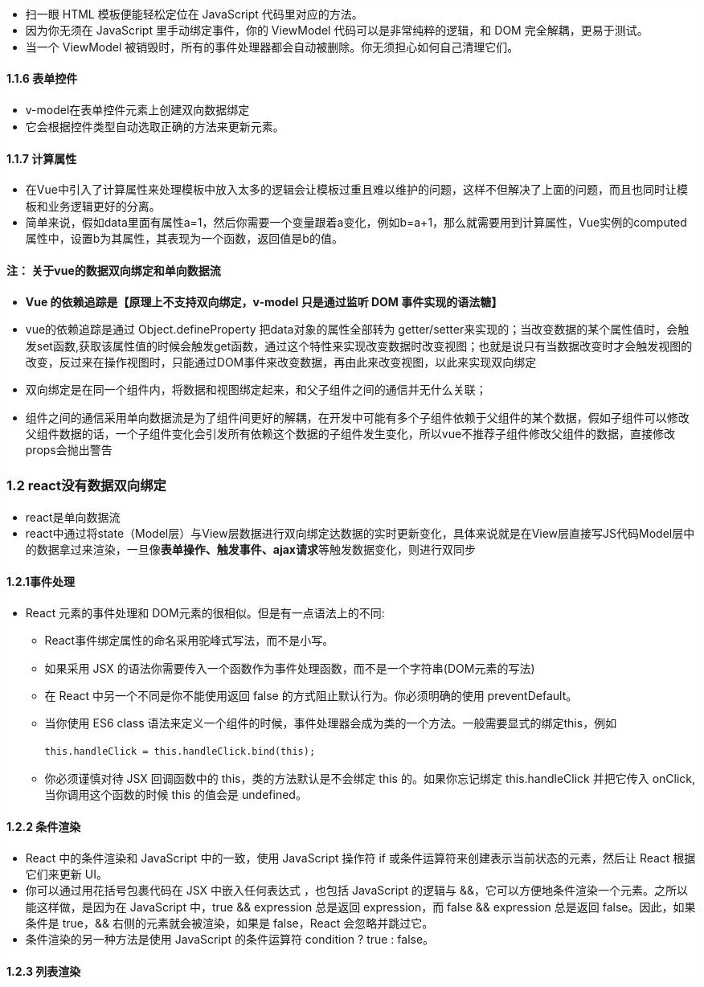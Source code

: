   * 扫一眼 HTML 模板便能轻松定位在 JavaScript 代码里对应的方法。
  * 因为你无须在 JavaScript 里手动绑定事件，你的 ViewModel 代码可以是非常纯粹的逻辑，和 DOM 完全解耦，更易于测试。
  * 当一个 ViewModel 被销毁时，所有的事件处理器都会自动被删除。你无须担心如何自己清理它们。

#### 1.1.6 表单控件

* v-model在表单控件元素上创建双向数据绑定
* 它会根据控件类型自动选取正确的方法来更新元素。

#### 1.1.7 计算属性

* 在Vue中引入了计算属性来处理模板中放入太多的逻辑会让模板过重且难以维护的问题，这样不但解决了上面的问题，而且也同时让模板和业务逻辑更好的分离。
* 简单来说，假如data里面有属性a=1，然后你需要一个变量跟着a变化，例如b=a+1，那么就需要用到计算属性，Vue实例的computed属性中，设置b为其属性，其表现为一个函数，返回值是b的值。


#### 注： <font>关于vue的数据双向绑定和单向数据流</font>

* **Vue 的依赖追踪是【原理上不支持双向绑定，v-model 只是通过监听 DOM 事件实现的语法糖】**

* vue的依赖追踪是通过 Object.defineProperty 把data对象的属性全部转为 getter/setter来实现的；当改变数据的某个属性值时，会触发set函数,获取该属性值的时候会触发get函数，通过这个特性来实现改变数据时改变视图；也就是说只有当数据改变时才会触发视图的改变，反过来在操作视图时，只能通过DOM事件来改变数据，再由此来改变视图，以此来实现双向绑定
* <font>双向绑定是在同一个组件内，将数据和视图绑定起来，和父子组件之间的通信并无什么关联；</font>
* 组件之间的通信采用<font>单向数据流</font>是为了组件间更好的解耦，在开发中可能有多个子组件依赖于父组件的某个数据，假如子组件可以修改父组件数据的话，一个子组件变化会引发所有依赖这个数据的子组件发生变化，所以vue不推荐子组件修改父组件的数据，直接修改props会抛出警告

### 1.2 react没有数据双向绑定

* react是单向数据流
* react中通过将state（Model层）与View层数据进行双向绑定达数据的实时更新变化，具体来说就是在View层直接写JS代码Model层中的数据拿过来渲染，一旦像**表单操作、触发事件、ajax请求**等触发数据变化，则进行双同步

#### 1.2.1事件处理

* React 元素的事件处理和 DOM元素的很相似。但是有一点语法上的不同:

  * React事件绑定属性的命名采用驼峰式写法，而不是小写。
  * 如果采用 JSX 的语法你需要传入一个函数作为事件处理函数，而不是一个字符串(DOM元素的写法)
  * 在 React 中另一个不同是你不能使用返回 false 的方式阻止默认行为。你必须明确的使用 preventDefault。

  * 当你使用 ES6 class 语法来定义一个组件的时候，事件处理器会成为类的一个方法。一般需要显式的绑定this，例如


    `this.handleClick = this.handleClick.bind(this);`
  * 你必须谨慎对待 JSX 回调函数中的 this，类的方法默认是不会绑定 this 的。如果你忘记绑定 this.handleClick 并把它传入 onClick, 当你调用这个函数的时候 this 的值会是 undefined。

#### 1.2.2 条件渲染

* React 中的条件渲染和 JavaScript 中的一致，使用 JavaScript 操作符 if 或条件运算符来创建表示当前状态的元素，然后让 React 根据它们来更新 UI。
* 你可以通过用花括号包裹代码在 JSX 中嵌入任何表达式 ，也包括 JavaScript 的逻辑与 &&，它可以方便地条件渲染一个元素。之所以能这样做，是因为在 JavaScript 中，true && expression 总是返回 expression，而 false && expression 总是返回 false。因此，如果条件是 true，&& 右侧的元素就会被渲染，如果是 false，React 会忽略并跳过它。
* 条件渲染的另一种方法是使用 JavaScript 的条件运算符 condition ? true : false。

#### 1.2.3 列表渲染
